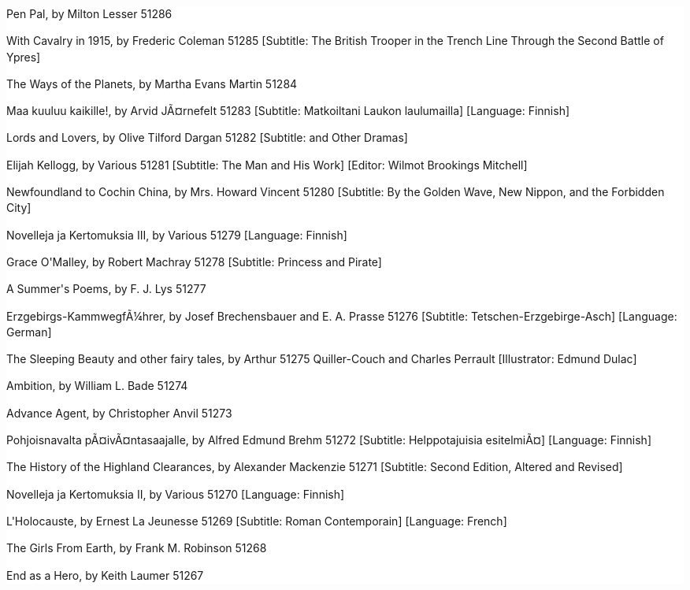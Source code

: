 Pen Pal, by Milton Lesser                                                51286

With Cavalry in 1915, by Frederic Coleman                                51285
 [Subtitle: The British Trooper in the Trench
  Line Through the Second Battle of Ypres]

The Ways of the Planets, by Martha Evans Martin                          51284

Maa kuuluu kaikille!, by Arvid JÃ¤rnefelt                                51283
 [Subtitle: Matkoiltani Laukon laulumailla]
 [Language: Finnish]

Lords and Lovers, by Olive Tilford Dargan                                51282
 [Subtitle: and Other Dramas]

Elijah Kellogg, by Various                                               51281
 [Subtitle: The Man and His Work]
 [Editor: Wilmot Brookings Mitchell]

Newfoundland to Cochin China, by Mrs. Howard Vincent                     51280
 [Subtitle: By the Golden Wave, New Nippon,
  and the Forbidden City]

Novelleja ja Kertomuksia III, by Various                                 51279
 [Language: Finnish]

Grace O'Malley, by Robert Machray                                        51278
 [Subtitle: Princess and Pirate]

A Summer's Poems, by F. J. Lys                                           51277

Erzgebirgs-KammwegfÃ¼hrer, by Josef Brechensbauer and E. A. Prasse       51276
 [Subtitle: Tetschen-Erzgebirge-Asch]
 [Language: German]

The Sleeping Beauty and other fairy tales, by Arthur                     51275
 Quiller-Couch and Charles Perrault
 [Illustrator: Edmund Dulac]

Ambition, by William L. Bade                                             51274

Advance Agent, by Christopher Anvil                                      51273

Pohjoisnavalta pÃ¤ivÃ¤ntasaajalle, by Alfred Edmund Brehm                51272
 [Subtitle: Helppotajuisia esitelmiÃ¤]
 [Language: Finnish]

The History of the Highland Clearances, by Alexander Mackenzie           51271
 [Subtitle: Second Edition, Altered and Revised]

Novelleja ja Kertomuksia II, by Various                                  51270
 [Language: Finnish]

L'Holocauste, by Ernest La Jeunesse                                      51269
 [Subtitle: Roman Contemporain]
 [Language: French]

The Girls From Earth, by Frank M. Robinson                               51268

End as a Hero, by Keith Laumer                                           51267
